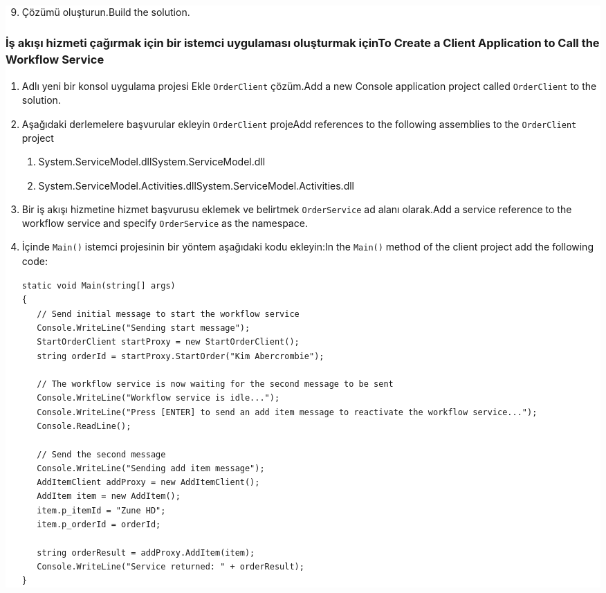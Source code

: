 9. <span data-ttu-id="cae9e-202">Çözümü oluşturun.</span><span class="sxs-lookup"><span data-stu-id="cae9e-202">Build the solution.</span></span>

### <a name="to-create-a-client-application-to-call-the-workflow-service"></a><span data-ttu-id="cae9e-203">İş akışı hizmeti çağırmak için bir istemci uygulaması oluşturmak için</span><span class="sxs-lookup"><span data-stu-id="cae9e-203">To Create a Client Application to Call the Workflow Service</span></span>

1. <span data-ttu-id="cae9e-204">Adlı yeni bir konsol uygulama projesi Ekle `OrderClient` çözüm.</span><span class="sxs-lookup"><span data-stu-id="cae9e-204">Add a new Console application project called `OrderClient` to the solution.</span></span>

2. <span data-ttu-id="cae9e-205">Aşağıdaki derlemelere başvurular ekleyin `OrderClient` proje</span><span class="sxs-lookup"><span data-stu-id="cae9e-205">Add references to the following assemblies to the `OrderClient` project</span></span>

    1.  <span data-ttu-id="cae9e-206">System.ServiceModel.dll</span><span class="sxs-lookup"><span data-stu-id="cae9e-206">System.ServiceModel.dll</span></span>

    2.  <span data-ttu-id="cae9e-207">System.ServiceModel.Activities.dll</span><span class="sxs-lookup"><span data-stu-id="cae9e-207">System.ServiceModel.Activities.dll</span></span>

3. <span data-ttu-id="cae9e-208">Bir iş akışı hizmetine hizmet başvurusu eklemek ve belirtmek `OrderService` ad alanı olarak.</span><span class="sxs-lookup"><span data-stu-id="cae9e-208">Add a service reference to the workflow service and specify `OrderService` as the namespace.</span></span>

4. <span data-ttu-id="cae9e-209">İçinde `Main()` istemci projesinin bir yöntem aşağıdaki kodu ekleyin:</span><span class="sxs-lookup"><span data-stu-id="cae9e-209">In the `Main()` method of the client project add the following code:</span></span>

    ```
    static void Main(string[] args)
    {
       // Send initial message to start the workflow service
       Console.WriteLine("Sending start message");
       StartOrderClient startProxy = new StartOrderClient();
       string orderId = startProxy.StartOrder("Kim Abercrombie");

       // The workflow service is now waiting for the second message to be sent
       Console.WriteLine("Workflow service is idle...");
       Console.WriteLine("Press [ENTER] to send an add item message to reactivate the workflow service...");
       Console.ReadLine();

       // Send the second message
       Console.WriteLine("Sending add item message");
       AddItemClient addProxy = new AddItemClient();
       AddItem item = new AddItem();
       item.p_itemId = "Zune HD";
       item.p_orderId = orderId;

       string orderResult = addProxy.AddItem(item);
       Console.WriteLine("Service returned: " + orderResult);
    }
    ```
